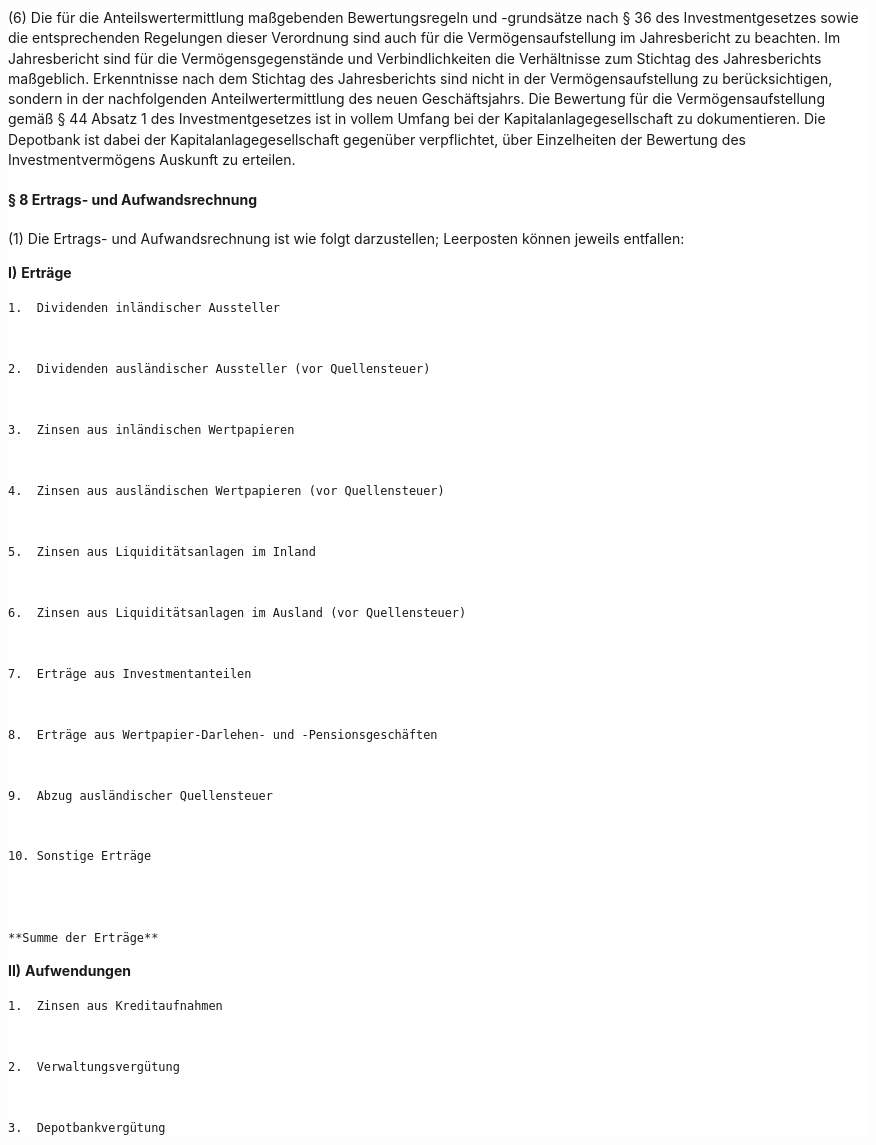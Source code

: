 (6) Die für die Anteilswertermittlung maßgebenden Bewertungsregeln und
-grundsätze nach § 36 des Investmentgesetzes sowie die entsprechenden
Regelungen dieser Verordnung sind auch für die Vermögensaufstellung im
Jahresbericht zu beachten. Im Jahresbericht sind für die
Vermögensgegenstände und Verbindlichkeiten die Verhältnisse zum
Stichtag des Jahresberichts maßgeblich. Erkenntnisse nach dem Stichtag
des Jahresberichts sind nicht in der Vermögensaufstellung zu
berücksichtigen, sondern in der nachfolgenden Anteilwertermittlung des
neuen Geschäftsjahrs. Die Bewertung für die Vermögensaufstellung gemäß
§ 44 Absatz 1 des Investmentgesetzes ist in vollem Umfang bei der
Kapitalanlagegesellschaft zu dokumentieren. Die Depotbank ist dabei
der Kapitalanlagegesellschaft gegenüber verpflichtet, über
Einzelheiten der Bewertung des Investmentvermögens Auskunft zu
erteilen.


#### § 8 Ertrags- und Aufwandsrechnung

(1) Die Ertrags- und Aufwandsrechnung ist wie folgt darzustellen;
Leerposten können jeweils entfallen:

**I)** **Erträge**

    1.  Dividenden inländischer Aussteller


    2.  Dividenden ausländischer Aussteller (vor Quellensteuer)


    3.  Zinsen aus inländischen Wertpapieren


    4.  Zinsen aus ausländischen Wertpapieren (vor Quellensteuer)


    5.  Zinsen aus Liquiditätsanlagen im Inland


    6.  Zinsen aus Liquiditätsanlagen im Ausland (vor Quellensteuer)


    7.  Erträge aus Investmentanteilen


    8.  Erträge aus Wertpapier-Darlehen- und -Pensionsgeschäften


    9.  Abzug ausländischer Quellensteuer


    10. Sonstige Erträge



    **Summe der Erträge**


**II)** **Aufwendungen**

    1.  Zinsen aus Kreditaufnahmen


    2.  Verwaltungsvergütung


    3.  Depotbankvergütung
